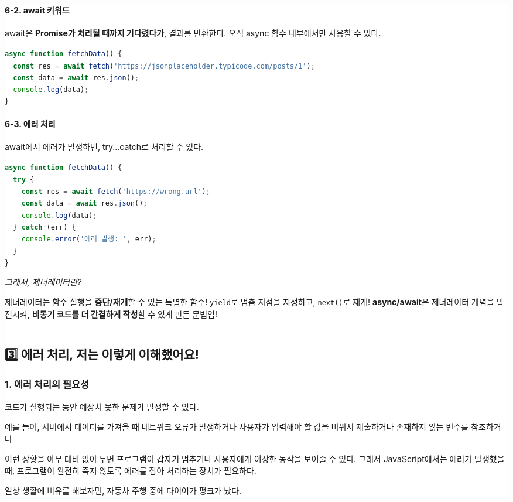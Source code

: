 #### 6-2. await 키워드

await은 **Promise가 처리될 때까지 기다렸다가**, 결과를 반환한다.
오직 async 함수 내부에서만 사용할 수 있다.

```js
async function fetchData() {
  const res = await fetch('https://jsonplaceholder.typicode.com/posts/1');
  const data = await res.json();
  console.log(data);
}
```

#### 6-3. 에러 처리

await에서 에러가 발생하면, try...catch로 처리할 수 있다.

```js
async function fetchData() {
  try {
    const res = await fetch('https://wrong.url');
    const data = await res.json();
    console.log(data);
  } catch (err) {
    console.error('에러 발생: ', err);
  }
}
```

_그래서,
제너레이터란?_

제너레이터는 함수 실행을 **중단/재개**할 수 있는 특별한 함수!
`yield`로 멈춤 지점을 지정하고, `next()`로 재개!
**async/await**은 제너레이터 개념을 발전시켜, **비동기 코드를 더 간결하게 작성**할 수 있게 만든 문법임!

---

## 3️⃣ 에러 처리, 저는 이렇게 이해했어요!

### 1. 에러 처리의 필요성

코드가 실행되는 동안 예상치 못한 문제가 발생할 수 있다.

예를 들어,
서버에서 데이터를 가져올 때 네트워크 오류가 발생하거나
사용자가 입력해야 할 값을 비워서 제출하거나
존재하지 않는 변수를 참조하거나

이런 상황을 아무 대비 없이 두면
프로그램이 갑자기 멈추거나 사용자에게 이상한 동작을 보여줄 수 있다.
그래서 JavaScript에서는 에러가 발생했을 때,
프로그램이 완전히 죽지 않도록 에러를 잡아 처리하는 장치가 필요하다.

일상 생활에 비유를 해보자면,
자동차 주행 중에 타이어가 펑크가 났다.
